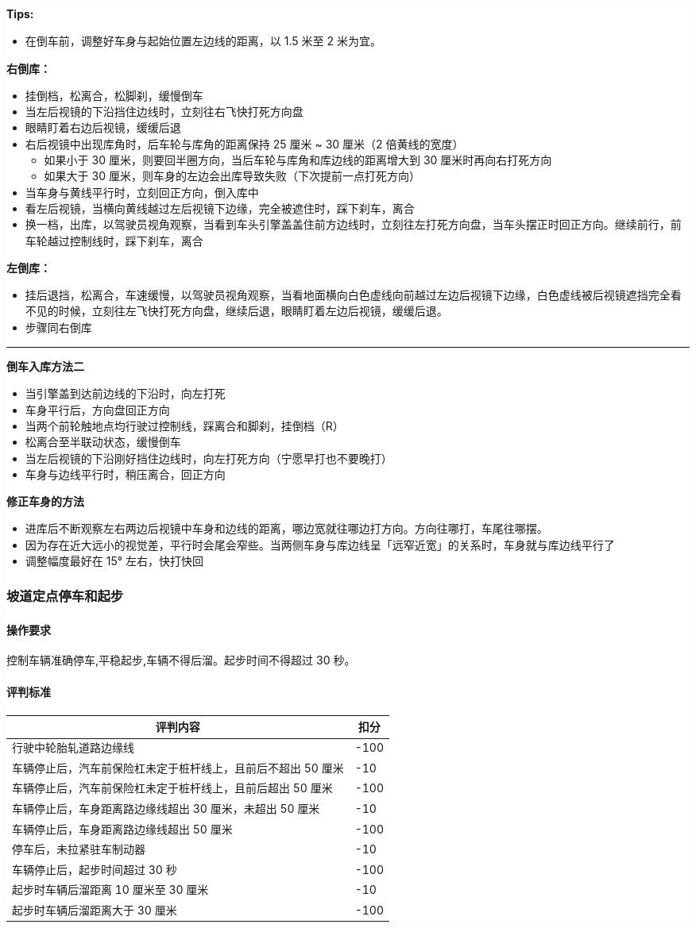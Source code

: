 
**Tips:**
- 在倒车前，调整好车身与起始位置左边线的距离，以 1.5 米至 2 米为宜。

**右倒库：**

- 挂倒档，松离合，松脚刹，缓慢倒车
- 当左后视镜的下沿挡住边线时，立刻往右飞快打死方向盘
- 眼睛盯着右边后视镜，缓缓后退
- 右后视镜中出现库角时，后车轮与库角的距离保持 25 厘米 ~ 30 厘米（2 倍黄线的宽度）
    - 如果小于 30 厘米，则要回半圈方向，当后车轮与库角和库边线的距离增大到 30 厘米时再向右打死方向
    - 如果大于 30 厘米，则车身的左边会出库导致失败（下次提前一点打死方向）
- 当车身与黄线平行时，立刻回正方向，倒入库中
- 看左后视镜，当横向黄线越过左后视镜下边缘，完全被遮住时，踩下刹车，离合
- 换一档，出库，以驾驶员视角观察，当看到车头引擎盖盖住前方边线时，立刻往左打死方向盘，当车头摆正时回正方向。继续前行，前车轮越过控制线时，踩下刹车，离合


**左倒库：**
- 挂后退挡，松离合，车速缓慢，以驾驶员视角观察，当看地面横向白色虚线向前越过左边后视镜下边缘，白色虚线被后视镜遮挡完全看不见的时候，立刻往左飞快打死方向盘，继续后退，眼睛盯着左边后视镜，缓缓后退。
- 步骤同右倒库

---

**倒车入库方法二**

- 当引擎盖到达前边线的下沿时，向左打死
- 车身平行后，方向盘回正方向
- 当两个前轮触地点均行驶过控制线，踩离合和脚刹，挂倒档（R）
- 松离合至半联动状态，缓慢倒车
- 当左后视镜的下沿刚好挡住边线时，向左打死方向（宁愿早打也不要晚打）
- 车身与边线平行时，稍压离合，回正方向

**修正车身的方法**
- 进库后不断观察左右两边后视镜中车身和边线的距离，哪边宽就往哪边打方向。方向往哪打，车尾往哪摆。
- 因为存在近大远小的视觉差，平行时会尾会窄些。当两侧车身与库边线呈「远窄近宽」的关系时，车身就与库边线平行了
- 调整幅度最好在 15° 左右，快打快回

### 坡道定点停车和起步

#### 操作要求

控制车辆准确停车,平稳起步,车辆不得后溜。起步时间不得超过 30 秒。

#### 评判标准

| 评判内容                                                     | 扣分 |
| ------------------------------------------------------------ | ---- |
| 行驶中轮胎轧道路边缘线                                       | -100 |
| 车辆停止后，汽车前保险杠未定于桩杆线上，且前后不超出 50 厘米 | -10  |
| 车辆停止后，汽车前保险杠未定于桩杆线上，且前后超出 50 厘米   | -100 |
| 车辆停止后，车身距离路边缘线超出 30 厘米，未超出 50 厘米     | -10  |
| 车辆停止后，车身距离路边缘线超出 50 厘米                     | -100 |
| 停车后，未拉紧驻车制动器                                     | -10  |
| 车辆停止后，起步时间超过 30 秒                               | -100 |
| 起步时车辆后溜距离 10 厘米至 30 厘米                         | -10  |
| 起步时车辆后溜距离大于 30 厘米                               | -100 |
